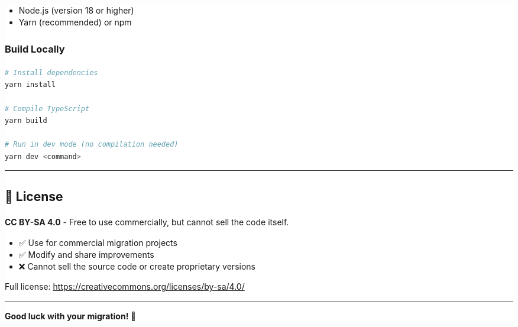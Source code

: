 - Node.js (version 18 or higher)
- Yarn (recommended) or npm

### Build Locally

```bash
# Install dependencies
yarn install

# Compile TypeScript
yarn build

# Run in dev mode (no compilation needed)
yarn dev <command>
```

---

## 📄 License

**CC BY-SA 4.0** - Free to use commercially, but cannot sell the code itself.

- ✅ Use for commercial migration projects
- ✅ Modify and share improvements
- ❌ Cannot sell the source code or create proprietary versions

Full license: https://creativecommons.org/licenses/by-sa/4.0/

---

**Good luck with your migration! 🚀**
